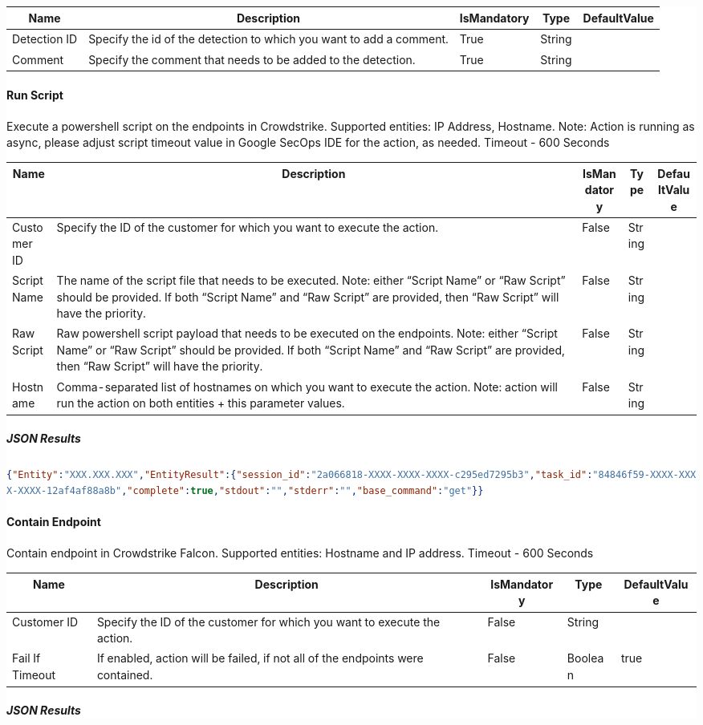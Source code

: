 
|Name|Description|IsMandatory|Type|DefaultValue|
|----|-----------|-----------|----|------------|
|Detection ID|Specify the id of the detection to which you want to add a comment.|True|String||
|Comment|Specify the comment that needs to be added to the detection.|True|String||



#### Run Script
Execute a powershell script on the endpoints in Crowdstrike. Supported entities: IP Address, Hostname. Note: Action is running as async, please adjust script timeout value in Google SecOps IDE for the action, as needed.
Timeout - 600 Seconds


|Name|Description|IsMandatory|Type|DefaultValue|
|----|-----------|-----------|----|------------|
|Customer ID|Specify the ID of the customer for which you want to execute the action.|False|String||
|Script Name|The name of the script file that needs to be executed. Note: either “Script Name” or “Raw Script” should be provided. If both “Script Name” and “Raw Script” are provided, then “Raw Script” will have the priority.|False|String||
|Raw Script|Raw powershell script payload that needs to be executed on the endpoints. Note: either “Script Name” or “Raw Script” should be provided. If both “Script Name” and “Raw Script” are provided, then “Raw Script” will have the priority.|False|String||
|Hostname|Comma-separated list of hostnames on which you want to execute the action. Note: action will run the action on both entities + this parameter values.|False|String||



##### JSON Results
```json
{"Entity":"XXX.XXX.XXX","EntityResult":{"session_id":"2a066818-XXXX-XXXX-XXXX-c295ed7295b3","task_id":"84846f59-XXXX-XXXX-XXXX-12af4af88a8b","complete":true,"stdout":"","stderr":"","base_command":"get"}}
```



#### Contain Endpoint
Contain endpoint in Crowdstrike Falcon. Supported entities: Hostname and IP address.
Timeout - 600 Seconds


|Name|Description|IsMandatory|Type|DefaultValue|
|----|-----------|-----------|----|------------|
|Customer ID|Specify the ID of the customer for which you want to execute the action.|False|String||
|Fail If Timeout|If enabled, action will be failed, if not all of the endpoints were contained.|False|Boolean|true|



##### JSON Results
```json
```
